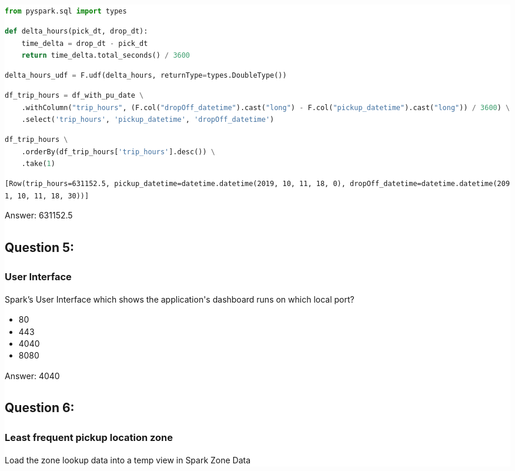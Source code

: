 
```python
from pyspark.sql import types
```


```python
def delta_hours(pick_dt, drop_dt):
    time_delta = drop_dt - pick_dt
    return time_delta.total_seconds() / 3600
```


```python
delta_hours_udf = F.udf(delta_hours, returnType=types.DoubleType())
```


```python
df_trip_hours = df_with_pu_date \
    .withColumn("trip_hours", (F.col("dropOff_datetime").cast("long") - F.col("pickup_datetime").cast("long")) / 3600) \
    .select('trip_hours', 'pickup_datetime', 'dropOff_datetime')
```


```python
df_trip_hours \
    .orderBy(df_trip_hours['trip_hours'].desc()) \
    .take(1)
```

                                                                                    





    [Row(trip_hours=631152.5, pickup_datetime=datetime.datetime(2019, 10, 11, 18, 0), dropOff_datetime=datetime.datetime(2091, 10, 11, 18, 30))]



Answer: 631152.5

## Question 5:
### User Interface

Spark’s User Interface which shows the application's dashboard runs on which local port?

- 80
- 443
- 4040
- 8080

Answer: 4040

## Question 6:
### Least frequent pickup location zone

Load the zone lookup data into a temp view in Spark
Zone Data

